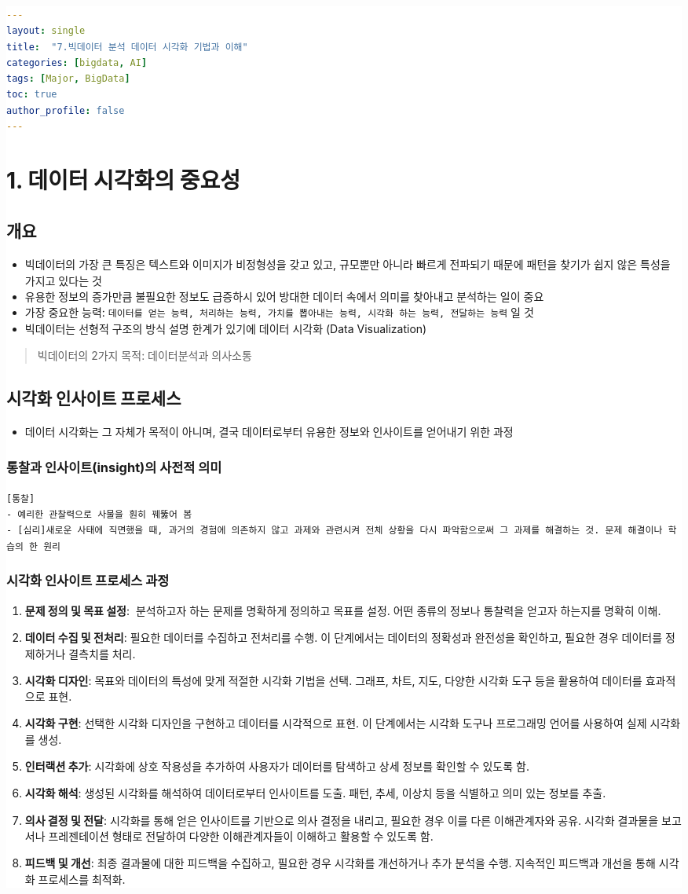 ```yaml
---
layout: single
title:  "7.빅데이터 분석 데이터 시각화 기법과 이해"
categories: [bigdata, AI]
tags: [Major, BigData]
toc: true
author_profile: false
---
```



# 1. 데이터 시각화의 중요성

## 개요
- 빅데이터의 가장 큰 특징은 텍스트와 이미지가 비정형성을 갖고 있고, 규모뿐만 아니라 빠르게 전파되기 때문에 패턴을 찾기가 쉽지 않은 특성을 가지고 있다는 것
- 유용한 정보의 증가만큼 불필요한 정보도 급증하시 있어 방대한 데이터 속에서 의미를 찾아내고 분석하는 일이 중요
- 가장 중요한 능력: `데이터를 얻는 능력, 처리하는 능력, 가치를 뽑아내는 능력, 시각화 하는 능력, 전달하는 능력` 일 것
- 빅데이터는 선형적 구조의 방식 설명 한계가 있기에 데이터 시각화 (Data Visualization)

> 빅데이터의 2가지 목적: 데이터분석과 의사소통



## 시각화 인사이트 프로세스
- 데이터 시각화는 그 자체가 목적이 아니며, 결국 데이터로부터 유용한 정보와 인사이트를 얻어내기 위한 과정

### 통찰과 인사이트(insight)의 사전적 의미

```
[통찰]
- 예리한 관찰력으로 사물을 훤히 꿰뚫어 봄
- [심리]새로운 사태에 직면했을 때, 과거의 경험에 의존하지 않고 과제와 관련시켜 전체 상황을 다시 파악함으로써 그 과제를 해결하는 것. 문제 해결이나 학습의 한 원리
```


### 시각화 인사이트 프로세스 과정

1. **문제 정의 및 목표 설정**:  분석하고자 하는 문제를 명확하게 정의하고 목표를 설정. 어떤 종류의 정보나 통찰력을 얻고자 하는지를 명확히 이해.

2. **데이터 수집 및 전처리**: 필요한 데이터를 수집하고 전처리를 수행. 이 단계에서는 데이터의 정확성과 완전성을 확인하고, 필요한 경우 데이터를 정제하거나 결측치를 처리.

3. **시각화 디자인**: 목표와 데이터의 특성에 맞게 적절한 시각화 기법을 선택. 그래프, 차트, 지도, 다양한 시각화 도구 등을 활용하여 데이터를 효과적으로 표현.

4. **시각화 구현**: 선택한 시각화 디자인을 구현하고 데이터를 시각적으로 표현. 이 단계에서는 시각화 도구나 프로그래밍 언어를 사용하여 실제 시각화를 생성.

5. **인터랙션 추가**: 시각화에 상호 작용성을 추가하여 사용자가 데이터를 탐색하고 상세 정보를 확인할 수 있도록 함.

6. **시각화 해석**: 생성된 시각화를 해석하여 데이터로부터 인사이트를 도출. 패턴, 추세, 이상치 등을 식별하고 의미 있는 정보를 추출.

7. **의사 결정 및 전달**: 시각화를 통해 얻은 인사이트를 기반으로 의사 결정을 내리고, 필요한 경우 이를 다른 이해관계자와 공유. 시각화 결과물을 보고서나 프레젠테이션 형태로 전달하여 다양한 이해관계자들이 이해하고 활용할 수 있도록 함.

8. **피드백 및 개선**: 최종 결과물에 대한 피드백을 수집하고, 필요한 경우 시각화를 개선하거나 추가 분석을 수행. 지속적인 피드백과 개선을 통해 시각화 프로세스를 최적화.
